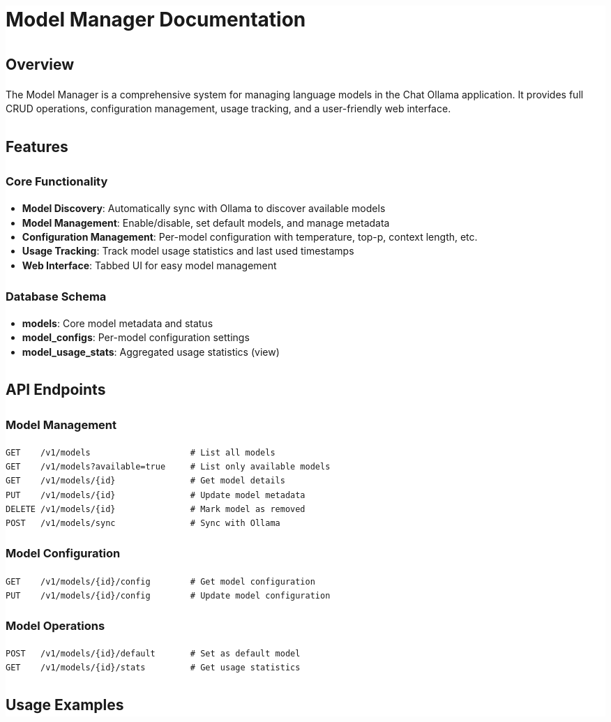 # Model Manager Documentation

## Overview

The Model Manager is a comprehensive system for managing language models in the Chat Ollama application. It provides full CRUD operations, configuration management, usage tracking, and a user-friendly web interface.

## Features

### Core Functionality
- **Model Discovery**: Automatically sync with Ollama to discover available models
- **Model Management**: Enable/disable, set default models, and manage metadata
- **Configuration Management**: Per-model configuration with temperature, top-p, context length, etc.
- **Usage Tracking**: Track model usage statistics and last used timestamps
- **Web Interface**: Tabbed UI for easy model management

### Database Schema
- **models**: Core model metadata and status
- **model_configs**: Per-model configuration settings
- **model_usage_stats**: Aggregated usage statistics (view)

## API Endpoints

### Model Management
```
GET    /v1/models                    # List all models
GET    /v1/models?available=true     # List only available models
GET    /v1/models/{id}               # Get model details
PUT    /v1/models/{id}               # Update model metadata
DELETE /v1/models/{id}               # Mark model as removed
POST   /v1/models/sync               # Sync with Ollama
```

### Model Configuration
```
GET    /v1/models/{id}/config        # Get model configuration
PUT    /v1/models/{id}/config        # Update model configuration
```

### Model Operations
```
POST   /v1/models/{id}/default       # Set as default model
GET    /v1/models/{id}/stats         # Get usage statistics
```

## Usage Examples
